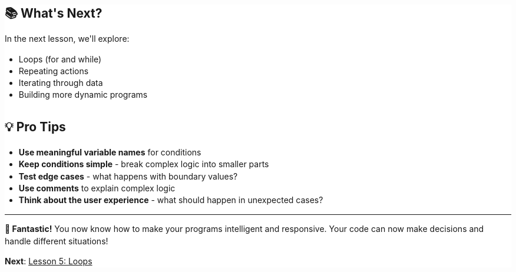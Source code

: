 ## 📚 What's Next?

In the next lesson, we'll explore:
- Loops (for and while)
- Repeating actions
- Iterating through data
- Building more dynamic programs

## 💡 Pro Tips

- **Use meaningful variable names** for conditions
- **Keep conditions simple** - break complex logic into smaller parts
- **Test edge cases** - what happens with boundary values?
- **Use comments** to explain complex logic
- **Think about the user experience** - what should happen in unexpected cases?

---

**🎉 Fantastic!** You now know how to make your programs intelligent and responsive. Your code can now make decisions and handle different situations!

**Next**: [Lesson 5: Loops](../lessons/05_loops.md)
